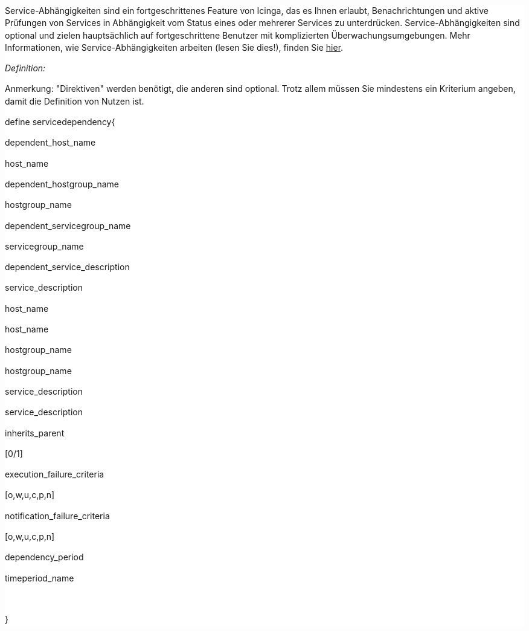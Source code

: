 Service-Abhängigkeiten sind ein fortgeschrittenes Feature von Icinga,
das es Ihnen erlaubt, Benachrichtungen und aktive Prüfungen von Services
in Abhängigkeit vom Status eines oder mehrerer Services zu unterdrücken.
Service-Abhängigkeiten sind optional und zielen hauptsächlich auf
fortgeschrittene Benutzer mit komplizierten Überwachungsumgebungen. Mehr
Informationen, wie Service-Abhängigkeiten arbeiten (lesen Sie dies!),
finden Sie
[hier](dependencies.md "7.13. Host- und Service-Abhängigkeiten").

*Definition:*

Anmerkung: "Direktiven" werden benötigt, die anderen sind optional.
Trotz allem müssen Sie mindestens ein Kriterium angeben, damit die
Definition von Nutzen ist.

define servicedependency{

dependent\_host\_name

host\_name

dependent\_hostgroup\_name

hostgroup\_name

dependent\_servicegroup\_name

servicegroup\_name

dependent\_service\_description

service\_description

host\_name

host\_name

hostgroup\_name

hostgroup\_name

service\_description

service\_description

inherits\_parent

[0/1]

execution\_failure\_criteria

[o,w,u,c,p,n]

notification\_failure\_criteria

[o,w,u,c,p,n]

dependency\_period

timeperiod\_name

   

}
